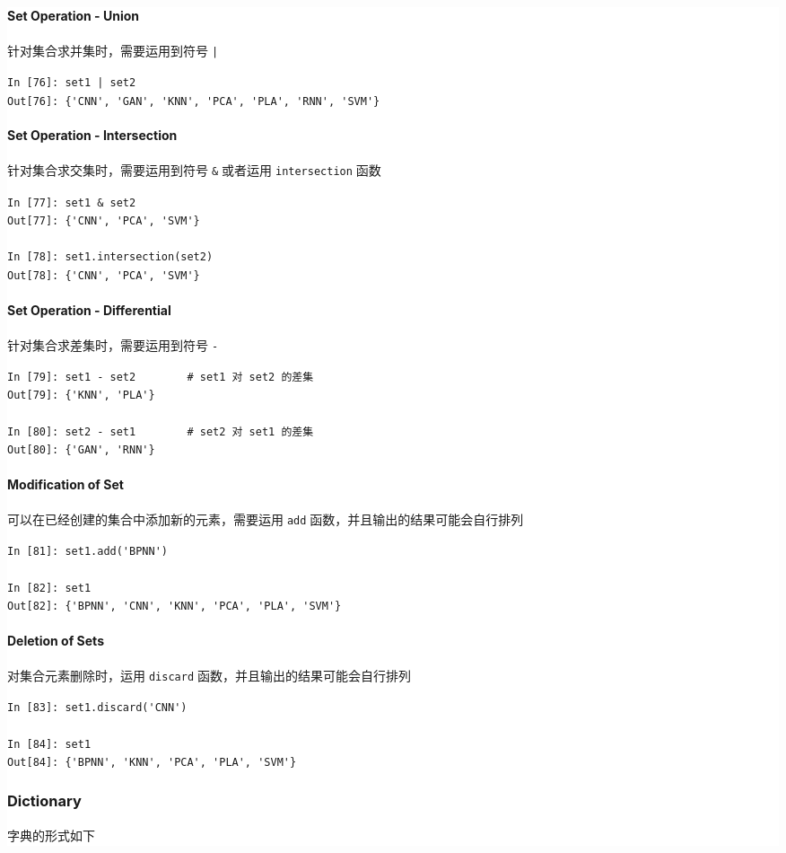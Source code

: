 #### Set Operation - Union

针对集合求并集时，需要运用到符号 `|`

```console
In [76]: set1 | set2
Out[76]: {'CNN', 'GAN', 'KNN', 'PCA', 'PLA', 'RNN', 'SVM'}
```

#### Set Operation - Intersection

针对集合求交集时，需要运用到符号 `&` 或者运用 `intersection` 函数

```console
In [77]: set1 & set2
Out[77]: {'CNN', 'PCA', 'SVM'}

In [78]: set1.intersection(set2)
Out[78]: {'CNN', 'PCA', 'SVM'}
```

#### Set Operation - Differential

针对集合求差集时，需要运用到符号 `-`

```console
In [79]: set1 - set2        # set1 对 set2 的差集
Out[79]: {'KNN', 'PLA'}

In [80]: set2 - set1        # set2 对 set1 的差集
Out[80]: {'GAN', 'RNN'}
```

#### Modification of Set

可以在已经创建的集合中添加新的元素，需要运用 `add` 函数，并且输出的结果可能会自行排列

```console
In [81]: set1.add('BPNN')

In [82]: set1
Out[82]: {'BPNN', 'CNN', 'KNN', 'PCA', 'PLA', 'SVM'}
```

#### Deletion of Sets

对集合元素删除时，运用 `discard` 函数，并且输出的结果可能会自行排列

```console
In [83]: set1.discard('CNN')

In [84]: set1
Out[84]: {'BPNN', 'KNN', 'PCA', 'PLA', 'SVM'}
```

### Dictionary

字典的形式如下
